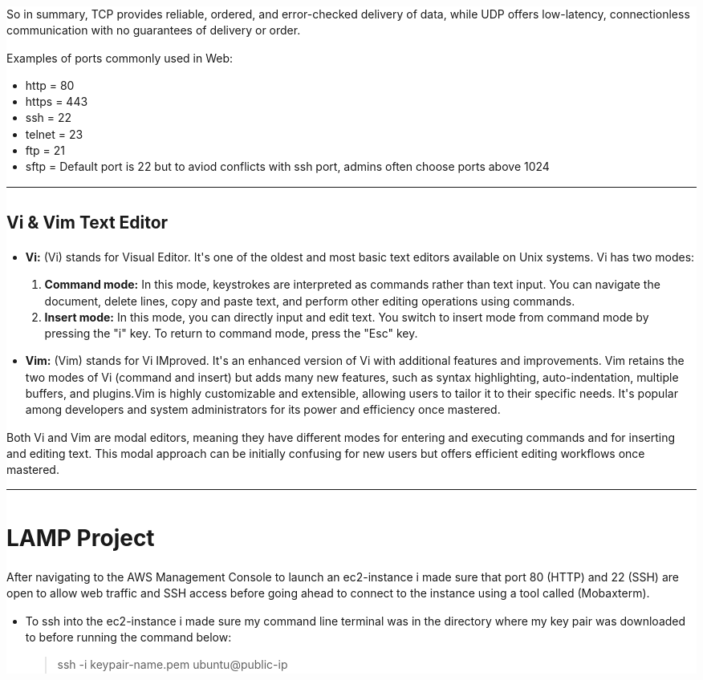 So in summary, TCP provides reliable, ordered, and error-checked delivery of data, while UDP offers low-latency, connectionless communication with no guarantees of delivery or order.

Examples of ports commonly used in Web:
- http = 80
- https = 443
- ssh = 22
- telnet = 23
- ftp = 21
- sftp = Default port is 22 but to aviod conflicts with ssh port, admins often choose ports above 1024

---
## Vi & Vim Text Editor
- **Vi:** (Vi) stands for Visual Editor. It's one of the oldest and most basic text editors available on Unix systems. Vi has two modes:
  1. **Command mode:** In this mode, keystrokes are interpreted as commands rather than text input. You can navigate the document, delete lines, copy and paste text, and perform other editing operations using commands.
  2. **Insert mode:** In this mode, you can directly input and edit text. You switch to insert mode from command mode by pressing the "i" key. To return to command mode, press the "Esc" key.

- **Vim:** (Vim) stands for Vi IMproved. It's an enhanced version of Vi with additional features and improvements. Vim retains the two modes of Vi (command and insert) but adds many new features, such as syntax highlighting, auto-indentation, multiple buffers, and plugins.Vim is highly customizable and extensible, allowing users to tailor it to their specific needs. It's popular among developers and system administrators for its power and efficiency once mastered.

Both Vi and Vim are modal editors, meaning they have different modes for entering and executing commands and for inserting and editing text. This modal approach can be initially confusing for new users but offers efficient editing workflows once mastered.

---

# LAMP Project
After navigating to the AWS Management Console to launch an ec2-instance i made sure that port 80 (HTTP) and 22 (SSH) are open to allow web traffic and SSH access before going ahead to connect to the instance using a tool called (Mobaxterm).

- To ssh into the ec2-instance i made sure my command line terminal was in the directory where my key pair was downloaded to before running the command below:
  
  >ssh -i keypair-name.pem ubuntu@public-ip
